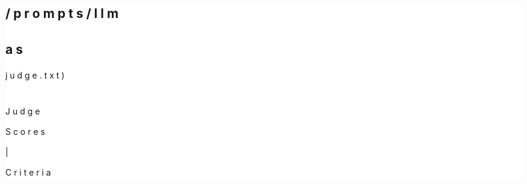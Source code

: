/
p
r
o
m
p
t
s
/
l
l
m
-
a
s
-
j
u
d
g
e
.
t
x
t
)




#
#
 
J
u
d
g
e
 
S
c
o
r
e
s




|
 
C
r
i
t
e
r
i
a
 